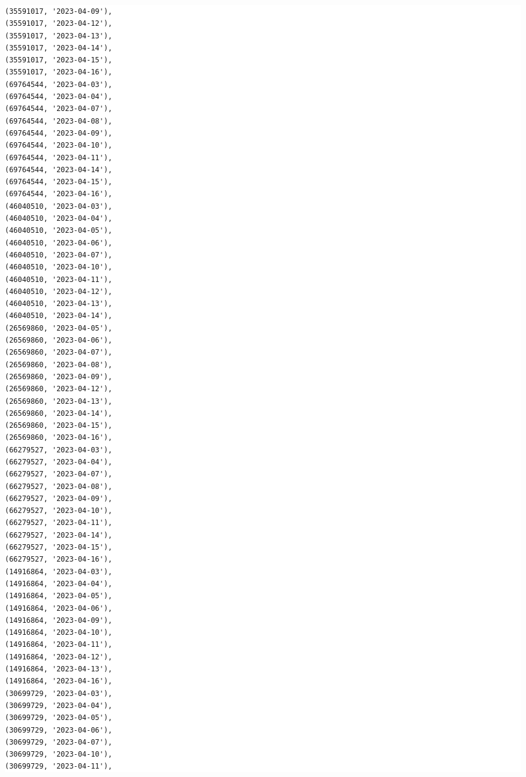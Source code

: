 ```
(35591017, '2023-04-09'),
(35591017, '2023-04-12'),
(35591017, '2023-04-13'),
(35591017, '2023-04-14'),
(35591017, '2023-04-15'),
(35591017, '2023-04-16'),
(69764544, '2023-04-03'),
(69764544, '2023-04-04'),
(69764544, '2023-04-07'),
(69764544, '2023-04-08'),
(69764544, '2023-04-09'),
(69764544, '2023-04-10'),
(69764544, '2023-04-11'),
(69764544, '2023-04-14'),
(69764544, '2023-04-15'),
(69764544, '2023-04-16'),
(46040510, '2023-04-03'),
(46040510, '2023-04-04'),
(46040510, '2023-04-05'),
(46040510, '2023-04-06'),
(46040510, '2023-04-07'),
(46040510, '2023-04-10'),
(46040510, '2023-04-11'),
(46040510, '2023-04-12'),
(46040510, '2023-04-13'),
(46040510, '2023-04-14'),
(26569860, '2023-04-05'),
(26569860, '2023-04-06'),
(26569860, '2023-04-07'),
(26569860, '2023-04-08'),
(26569860, '2023-04-09'),
(26569860, '2023-04-12'),
(26569860, '2023-04-13'),
(26569860, '2023-04-14'),
(26569860, '2023-04-15'),
(26569860, '2023-04-16'),
(66279527, '2023-04-03'),
(66279527, '2023-04-04'),
(66279527, '2023-04-07'),
(66279527, '2023-04-08'),
(66279527, '2023-04-09'),
(66279527, '2023-04-10'),
(66279527, '2023-04-11'),
(66279527, '2023-04-14'),
(66279527, '2023-04-15'),
(66279527, '2023-04-16'),
(14916864, '2023-04-03'),
(14916864, '2023-04-04'),
(14916864, '2023-04-05'),
(14916864, '2023-04-06'),
(14916864, '2023-04-09'),
(14916864, '2023-04-10'),
(14916864, '2023-04-11'),
(14916864, '2023-04-12'),
(14916864, '2023-04-13'),
(14916864, '2023-04-16'),
(30699729, '2023-04-03'),
(30699729, '2023-04-04'),
(30699729, '2023-04-05'),
(30699729, '2023-04-06'),
(30699729, '2023-04-07'),
(30699729, '2023-04-10'),
(30699729, '2023-04-11'),
```